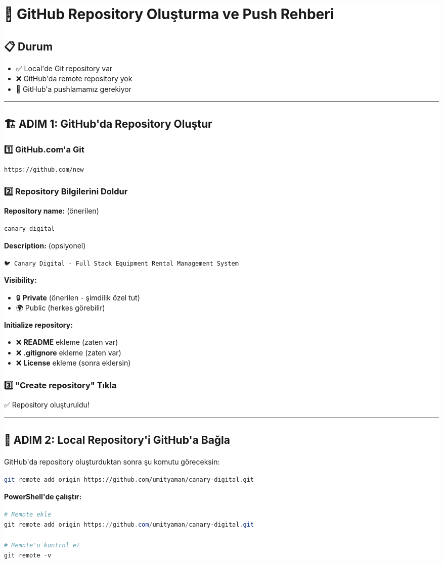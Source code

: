 # 🚀 GitHub Repository Oluşturma ve Push Rehberi

## 📋 Durum
- ✅ Local'de Git repository var
- ❌ GitHub'da remote repository yok
- 🎯 GitHub'a pushlamamız gerekiyor

---

## 🏗️ ADIM 1: GitHub'da Repository Oluştur

### 1️⃣ GitHub.com'a Git
```
https://github.com/new
```

### 2️⃣ Repository Bilgilerini Doldur

**Repository name:** (önerilen)
```
canary-digital
```

**Description:** (opsiyonel)
```
🐦 Canary Digital - Full Stack Equipment Rental Management System
```

**Visibility:**
- 🔒 **Private** (önerilen - şimdilik özel tut)
- 🌍 Public (herkes görebilir)

**Initialize repository:**
- ❌ **README** ekleme (zaten var)
- ❌ **.gitignore** ekleme (zaten var)
- ❌ **License** ekleme (sonra eklersin)

### 3️⃣ "Create repository" Tıkla

✅ Repository oluşturuldu!

---

## 🔗 ADIM 2: Local Repository'i GitHub'a Bağla

GitHub'da repository oluşturduktan sonra şu komutu göreceksin:

```bash
git remote add origin https://github.com/umityaman/canary-digital.git
```

**PowerShell'de çalıştır:**
```powershell
# Remote ekle
git remote add origin https://github.com/umityaman/canary-digital.git

# Remote'u kontrol et
git remote -v
```
